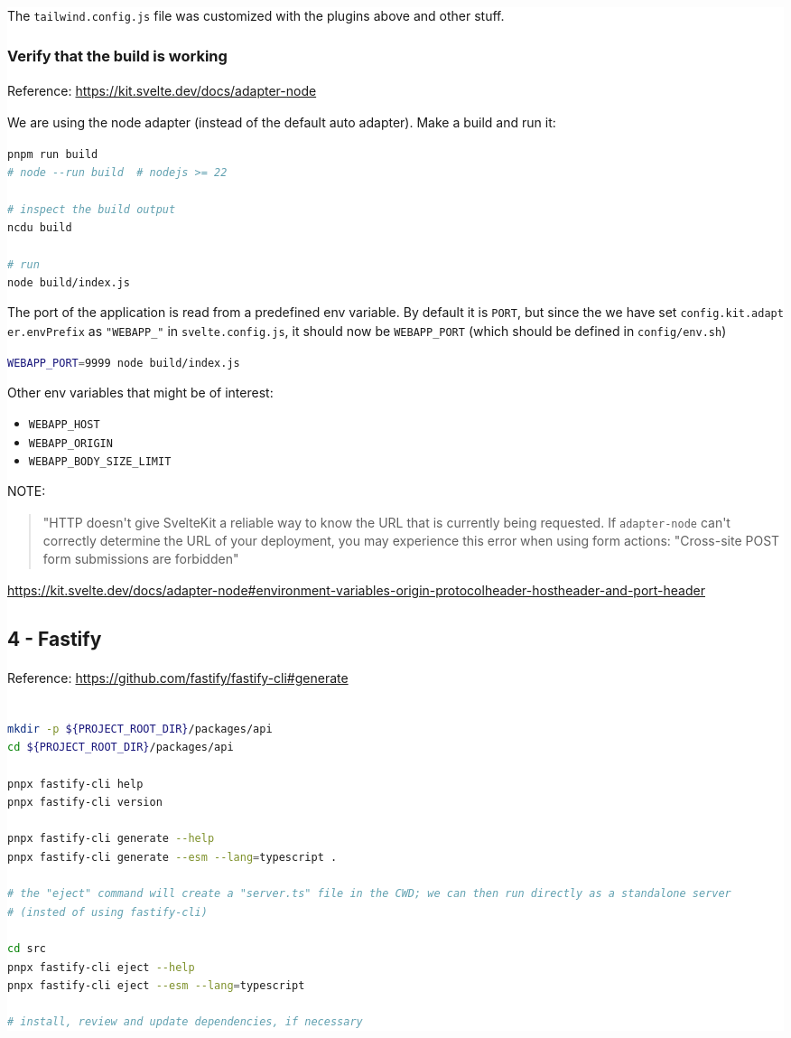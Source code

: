 The `tailwind.config.js` file was customized with the plugins above and other stuff.


### Verify that the build is working

Reference: https://kit.svelte.dev/docs/adapter-node

We are using the node adapter (instead of the default auto adapter). Make a build and run it:

```bash
pnpm run build
# node --run build  # nodejs >= 22

# inspect the build output
ncdu build

# run
node build/index.js
```

The port of the application is read from a predefined env variable. By default it is `PORT`, but since the we have set `config.kit.adapter.envPrefix` as `"WEBAPP_"` in `svelte.config.js`, it should now be `WEBAPP_PORT` (which should be defined in `config/env.sh`)

```bash
WEBAPP_PORT=9999 node build/index.js
```

Other env variables that might be of interest: 

- `WEBAPP_HOST`
- `WEBAPP_ORIGIN` 
- `WEBAPP_BODY_SIZE_LIMIT`

NOTE: 
>"HTTP doesn't give SvelteKit a reliable way to know the URL that is currently being requested. If `adapter-node` can't correctly determine the URL of your deployment, you may experience this error when using form actions: "Cross-site POST form submissions are forbidden" 

https://kit.svelte.dev/docs/adapter-node#environment-variables-origin-protocolheader-hostheader-and-port-header







## 4 - Fastify

Reference: https://github.com/fastify/fastify-cli#generate

```bash

mkdir -p ${PROJECT_ROOT_DIR}/packages/api
cd ${PROJECT_ROOT_DIR}/packages/api

pnpx fastify-cli help
pnpx fastify-cli version

pnpx fastify-cli generate --help
pnpx fastify-cli generate --esm --lang=typescript .

# the "eject" command will create a "server.ts" file in the CWD; we can then run directly as a standalone server 
# (insted of using fastify-cli)  

cd src 
pnpx fastify-cli eject --help
pnpx fastify-cli eject --esm --lang=typescript

# install, review and update dependencies, if necessary
```